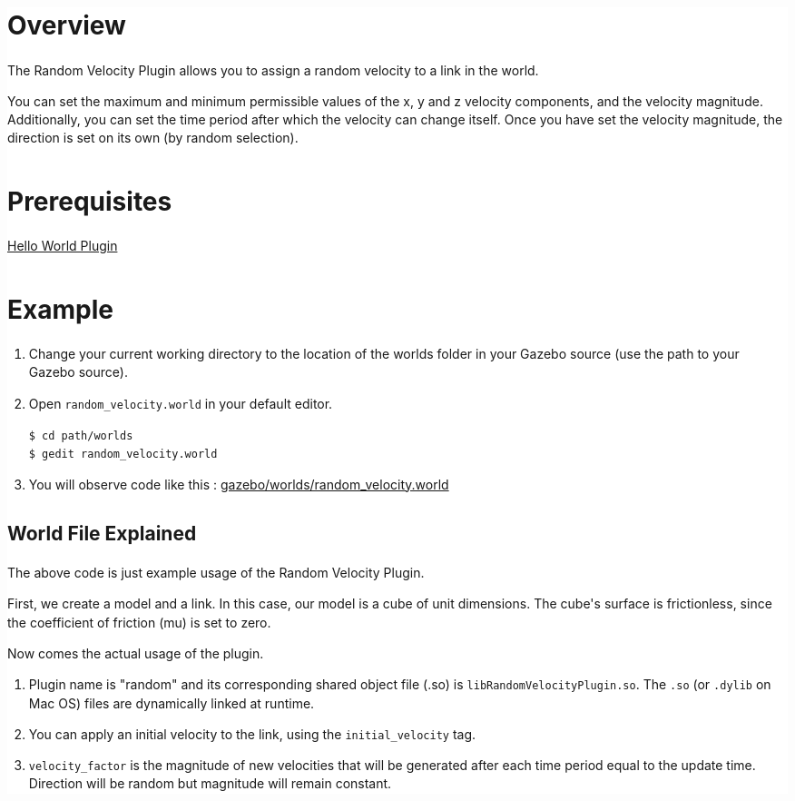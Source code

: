 # Overview

The Random Velocity Plugin allows you to assign a random velocity to a link in
the world.

You can set the maximum and minimum permissible values of the x, y and z
velocity components, and the velocity magnitude.
Additionally, you can set the time period after which the velocity can change
itself.
Once you have set the velocity magnitude, the direction is set on its own
(by random selection).


# Prerequisites
[Hello World Plugin](http://gazebosim.org/tutorials?tut=plugins_hello_world&cat=write_plugin)

# Example
1. Change your current working directory to the location of the worlds folder
in your Gazebo source (use the path to your Gazebo source).
2. Open `random_velocity.world` in your default editor.

    ~~~
    $ cd path/worlds
    $ gedit random_velocity.world
    ~~~

3. You will observe code like this :
[gazebo/worlds/random_velocity.world](https://github.com/osrf/gazebo/blob/gazebo6/worlds/random_velocity.world)

## World File Explained

The above code is just example usage of the Random Velocity Plugin.

First, we create a model and a link. In this case, our model is a cube of unit
dimensions. The cube's surface is frictionless, since the coefficient of
friction (mu) is set to zero.
<include from='/    <model/' to='/</link>/' src='https://github.com/osrf/gazebo/raw/gazebo6/worlds/random_velocity.world' />

Now comes the actual usage of the plugin.
<include from='/      <plugin name/' to='/</plugin>/' src='https://github.com/osrf/gazebo/raw/gazebo6/worlds/random_velocity.world' />

1. Plugin name is "random" and its corresponding shared object file (.so) is
``libRandomVelocityPlugin.so``. The `.so` (or `.dylib` on Mac OS) files are dynamically linked at runtime.

2. You can apply an initial velocity to the link, using the `initial_velocity` tag.

3. `velocity_factor` is the magnitude of new velocities that will be generated
after each time period equal to the update time. Direction will be random but
magnitude will remain constant.
